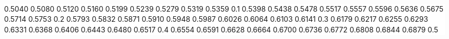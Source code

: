    <td style="text-align:right;"> 0.5040 </td>
   <td style="text-align:right;"> 0.5080 </td>
   <td style="text-align:right;"> 0.5120 </td>
   <td style="text-align:right;"> 0.5160 </td>
   <td style="text-align:right;"> 0.5199 </td>
   <td style="text-align:right;"> 0.5239 </td>
   <td style="text-align:right;"> 0.5279 </td>
   <td style="text-align:right;"> 0.5319 </td>
   <td style="text-align:right;"> 0.5359 </td>
  </tr>
  <tr>
   <td style="text-align:right;font-weight: bold;border-right:1px solid;"> 0.1 </td>
   <td style="text-align:right;"> 0.5398 </td>
   <td style="text-align:right;"> 0.5438 </td>
   <td style="text-align:right;"> 0.5478 </td>
   <td style="text-align:right;"> 0.5517 </td>
   <td style="text-align:right;"> 0.5557 </td>
   <td style="text-align:right;"> 0.5596 </td>
   <td style="text-align:right;"> 0.5636 </td>
   <td style="text-align:right;"> 0.5675 </td>
   <td style="text-align:right;"> 0.5714 </td>
   <td style="text-align:right;"> 0.5753 </td>
  </tr>
  <tr>
   <td style="text-align:right;font-weight: bold;border-right:1px solid;"> 0.2 </td>
   <td style="text-align:right;"> 0.5793 </td>
   <td style="text-align:right;"> 0.5832 </td>
   <td style="text-align:right;"> 0.5871 </td>
   <td style="text-align:right;"> 0.5910 </td>
   <td style="text-align:right;"> 0.5948 </td>
   <td style="text-align:right;"> 0.5987 </td>
   <td style="text-align:right;"> 0.6026 </td>
   <td style="text-align:right;"> 0.6064 </td>
   <td style="text-align:right;"> 0.6103 </td>
   <td style="text-align:right;"> 0.6141 </td>
  </tr>
  <tr>
   <td style="text-align:right;font-weight: bold;border-right:1px solid;"> 0.3 </td>
   <td style="text-align:right;"> 0.6179 </td>
   <td style="text-align:right;"> 0.6217 </td>
   <td style="text-align:right;"> 0.6255 </td>
   <td style="text-align:right;"> 0.6293 </td>
   <td style="text-align:right;"> 0.6331 </td>
   <td style="text-align:right;"> 0.6368 </td>
   <td style="text-align:right;"> 0.6406 </td>
   <td style="text-align:right;"> 0.6443 </td>
   <td style="text-align:right;"> 0.6480 </td>
   <td style="text-align:right;"> 0.6517 </td>
  </tr>
  <tr>
   <td style="text-align:right;font-weight: bold;border-right:1px solid;"> 0.4 </td>
   <td style="text-align:right;"> 0.6554 </td>
   <td style="text-align:right;"> 0.6591 </td>
   <td style="text-align:right;"> 0.6628 </td>
   <td style="text-align:right;"> 0.6664 </td>
   <td style="text-align:right;"> 0.6700 </td>
   <td style="text-align:right;"> 0.6736 </td>
   <td style="text-align:right;"> 0.6772 </td>
   <td style="text-align:right;"> 0.6808 </td>
   <td style="text-align:right;"> 0.6844 </td>
   <td style="text-align:right;"> 0.6879 </td>
  </tr>
  <tr>
   <td style="text-align:right;font-weight: bold;border-right:1px solid;"> 0.5 </td>